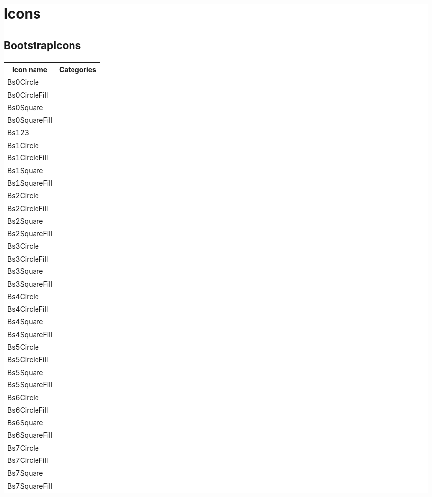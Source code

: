 # Icons

## BootstrapIcons

| Icon name                    | Categories |
| ---                          | ---        |
| Bs0Circle                    |            |
| Bs0CircleFill                |            |
| Bs0Square                    |            |
| Bs0SquareFill                |            |
| Bs123                        |            |
| Bs1Circle                    |            |
| Bs1CircleFill                |            |
| Bs1Square                    |            |
| Bs1SquareFill                |            |
| Bs2Circle                    |            |
| Bs2CircleFill                |            |
| Bs2Square                    |            |
| Bs2SquareFill                |            |
| Bs3Circle                    |            |
| Bs3CircleFill                |            |
| Bs3Square                    |            |
| Bs3SquareFill                |            |
| Bs4Circle                    |            |
| Bs4CircleFill                |            |
| Bs4Square                    |            |
| Bs4SquareFill                |            |
| Bs5Circle                    |            |
| Bs5CircleFill                |            |
| Bs5Square                    |            |
| Bs5SquareFill                |            |
| Bs6Circle                    |            |
| Bs6CircleFill                |            |
| Bs6Square                    |            |
| Bs6SquareFill                |            |
| Bs7Circle                    |            |
| Bs7CircleFill                |            |
| Bs7Square                    |            |
| Bs7SquareFill                |            |